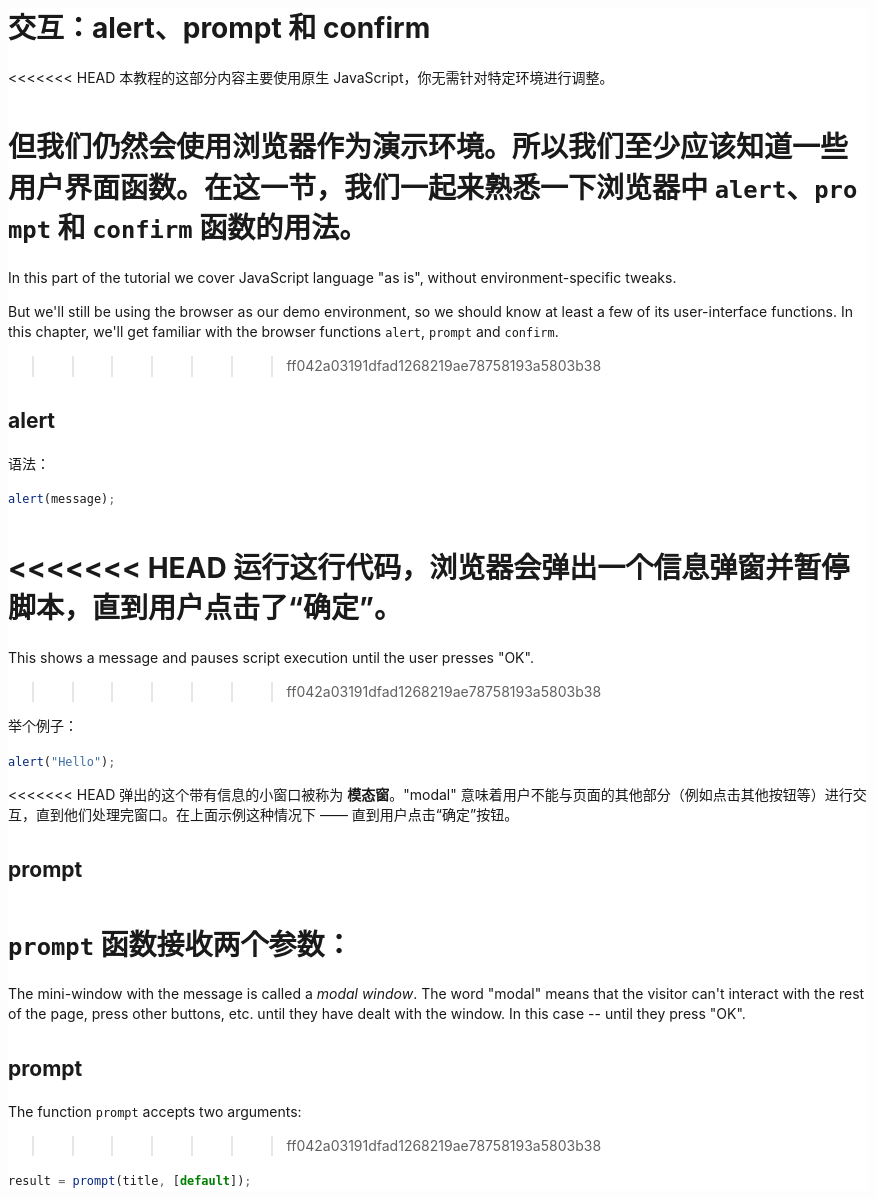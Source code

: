 # 交互：alert、prompt 和 confirm

<<<<<<< HEAD
本教程的这部分内容主要使用原生 JavaScript，你无需针对特定环境进行调整。

但我们仍然会使用浏览器作为演示环境。所以我们至少应该知道一些用户界面函数。在这一节，我们一起来熟悉一下浏览器中 `alert`、`prompt` 和 `confirm` 函数的用法。
=======
In this part of the tutorial we cover JavaScript language "as is", without environment-specific tweaks.

But we'll still be using the browser as our demo environment, so we should know at least a few of its user-interface functions. In this chapter, we'll get familiar with the browser functions `alert`, `prompt` and `confirm`.
>>>>>>> ff042a03191dfad1268219ae78758193a5803b38

## alert

语法：

```js
alert(message);
```

<<<<<<< HEAD
运行这行代码，浏览器会弹出一个信息弹窗并暂停脚本，直到用户点击了“确定”。
=======
This shows a message and pauses script execution until the user presses "OK".
>>>>>>> ff042a03191dfad1268219ae78758193a5803b38

举个例子：

```js run
alert("Hello");
```

<<<<<<< HEAD
弹出的这个带有信息的小窗口被称为 **模态窗**。"modal" 意味着用户不能与页面的其他部分（例如点击其他按钮等）进行交互，直到他们处理完窗口。在上面示例这种情况下 —— 直到用户点击“确定”按钮。

## prompt

`prompt` 函数接收两个参数：
=======
The mini-window with the message is called a *modal window*. The word "modal" means that the visitor can't interact with the rest of the page, press other buttons, etc. until they have dealt with the window. In this case -- until they press "OK".

## prompt

The function `prompt` accepts two arguments:
>>>>>>> ff042a03191dfad1268219ae78758193a5803b38

```js no-beautify
result = prompt(title, [default]);
```
